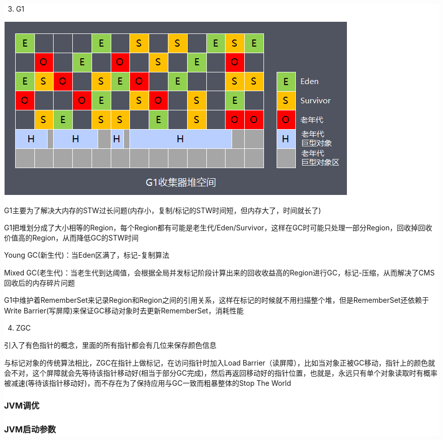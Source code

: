 3. G1

![G1](./pics/g1.png)

G1主要为了解决大内存的STW过长问题(内存小，复制/标记的STW时间短，但内存大了，时间就长了)

G1把堆划分成了大小相等的Region，每个Region都有可能是老生代/Eden/Survivor，这样在GC时可能只处理一部分Region，回收掉回收价值高的Region，从而降低GC的STW时间

Young GC(新生代)：当Eden区满了，标记-复制算法

Mixed GC(老生代)：当老生代到达阈值，会根据全局并发标记阶段计算出来的回收收益高的Region进行GC，标记-压缩，从而解决了CMS回收后的内存碎片问题

G1中维护着RememberSet来记录Region和Region之间的引用关系，这样在标记的时候就不用扫描整个堆，但是RememberSet还依赖于Write Barrier(写屏障)来保证GC移动对象时去更新RememberSet，消耗性能

4. ZGC

引入了有色指针的概念，里面的所有指针都会有几位来保存颜色信息

与标记对象的传统算法相比，ZGC在指针上做标记，在访问指针时加入Load Barrier（读屏障），比如当对象正被GC移动，指针上的颜色就会不对，这个屏障就会先等待该指针移动好(相当于部分GC完成)，然后再返回移动好的指针位置，也就是，永远只有单个对象读取时有概率被减速(等待该指针移动好)，而不存在为了保持应用与GC一致而粗暴整体的Stop The World

### JVM调优

### JVM启动参数
